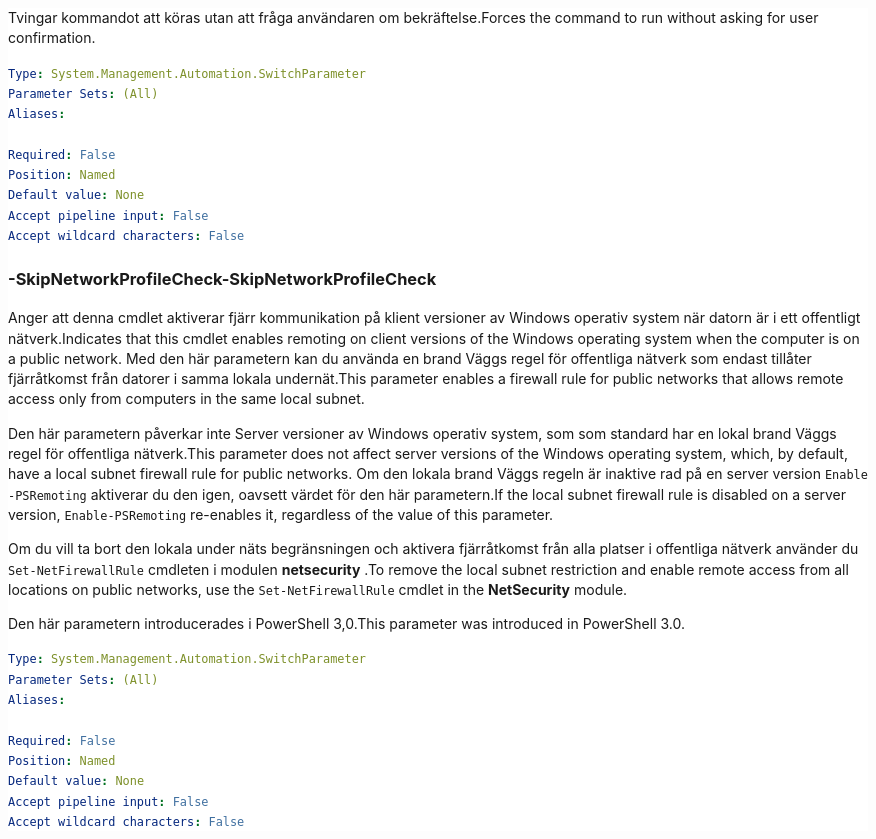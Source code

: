 <span data-ttu-id="866a1-176">Tvingar kommandot att köras utan att fråga användaren om bekräftelse.</span><span class="sxs-lookup"><span data-stu-id="866a1-176">Forces the command to run without asking for user confirmation.</span></span>

```yaml
Type: System.Management.Automation.SwitchParameter
Parameter Sets: (All)
Aliases:

Required: False
Position: Named
Default value: None
Accept pipeline input: False
Accept wildcard characters: False
```

### <span data-ttu-id="866a1-177">-SkipNetworkProfileCheck</span><span class="sxs-lookup"><span data-stu-id="866a1-177">-SkipNetworkProfileCheck</span></span>

<span data-ttu-id="866a1-178">Anger att denna cmdlet aktiverar fjärr kommunikation på klient versioner av Windows operativ system när datorn är i ett offentligt nätverk.</span><span class="sxs-lookup"><span data-stu-id="866a1-178">Indicates that this cmdlet enables remoting on client versions of the Windows operating system when the computer is on a public network.</span></span> <span data-ttu-id="866a1-179">Med den här parametern kan du använda en brand Väggs regel för offentliga nätverk som endast tillåter fjärråtkomst från datorer i samma lokala undernät.</span><span class="sxs-lookup"><span data-stu-id="866a1-179">This parameter enables a firewall rule for public networks that allows remote access only from computers in the same local subnet.</span></span>

<span data-ttu-id="866a1-180">Den här parametern påverkar inte Server versioner av Windows operativ system, som som standard har en lokal brand Väggs regel för offentliga nätverk.</span><span class="sxs-lookup"><span data-stu-id="866a1-180">This parameter does not affect server versions of the Windows operating system, which, by default, have a local subnet firewall rule for public networks.</span></span> <span data-ttu-id="866a1-181">Om den lokala brand Väggs regeln är inaktive rad på en server version `Enable-PSRemoting` aktiverar du den igen, oavsett värdet för den här parametern.</span><span class="sxs-lookup"><span data-stu-id="866a1-181">If the local subnet firewall rule is disabled on a server version, `Enable-PSRemoting` re-enables it, regardless of the value of this parameter.</span></span>

<span data-ttu-id="866a1-182">Om du vill ta bort den lokala under näts begränsningen och aktivera fjärråtkomst från alla platser i offentliga nätverk använder du `Set-NetFirewallRule` cmdleten i modulen **netsecurity** .</span><span class="sxs-lookup"><span data-stu-id="866a1-182">To remove the local subnet restriction and enable remote access from all locations on public networks, use the `Set-NetFirewallRule` cmdlet in the **NetSecurity** module.</span></span>

<span data-ttu-id="866a1-183">Den här parametern introducerades i PowerShell 3,0.</span><span class="sxs-lookup"><span data-stu-id="866a1-183">This parameter was introduced in PowerShell 3.0.</span></span>

```yaml
Type: System.Management.Automation.SwitchParameter
Parameter Sets: (All)
Aliases:

Required: False
Position: Named
Default value: None
Accept pipeline input: False
Accept wildcard characters: False
```
